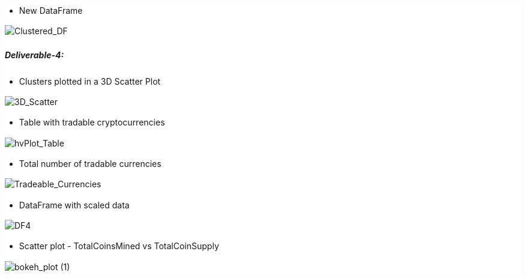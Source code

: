   - New DataFrame
  
  <img width="602" alt="Clustered_DF" src="https://user-images.githubusercontent.com/104603128/190926229-32983ba2-c4a2-4418-94b2-6a29b5875180.png">


##### Deliverable-4:

  - Clusters plotted in a 3D Scatter Plot

  ![3D_Scatter](https://user-images.githubusercontent.com/104603128/190926278-80f58a17-a3da-435e-8855-5c0b84204868.png)

  - Table with tradable cryptocurrencies

  <img width="532" alt="hvPlot_Table" src="https://user-images.githubusercontent.com/104603128/190926297-5e547cd8-dc82-4faa-8031-2c6fb9c3a088.png">
  
  
  - Total number of tradable currencies

  <img width="253" alt="Tradeable_Currencies" src="https://user-images.githubusercontent.com/104603128/190926307-ea9119ec-1fac-439d-8e84-1f23a0a625f4.png">
  
  
  - DataFrame with scaled data

  <img width="327" alt="DF4" src="https://user-images.githubusercontent.com/104603128/190926341-3b25f0a2-6c37-4d09-8477-44160f085769.png">
  
  
  - Scatter plot - TotalCoinsMined vs TotalCoinSupply
  
  ![bokeh_plot (1)](https://user-images.githubusercontent.com/104603128/190926370-a365273a-7d7b-45e6-8159-0f6d8836bc45.png)

  

  

  

  
  
  
    

